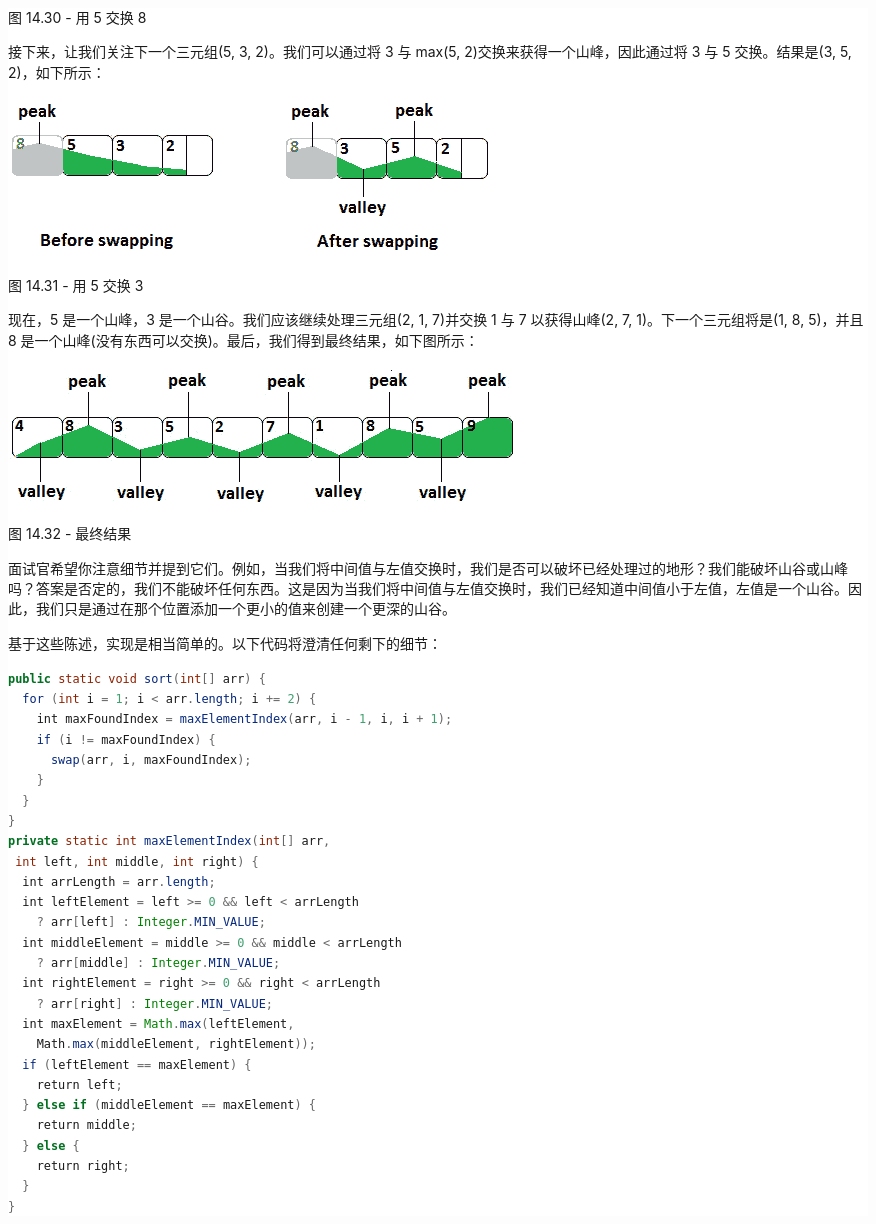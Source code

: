 图 14.30 - 用 5 交换 8

接下来，让我们关注下一个三元组(5, 3, 2)。我们可以通过将 3 与 max(5, 2)交换来获得一个山峰，因此通过将 3 与 5 交换。结果是(3, 5, 2)，如下所示：

![图 14.31 - 用 3 交换 5](img/Figure_14.31_B15403.jpg)

图 14.31 - 用 5 交换 3

现在，5 是一个山峰，3 是一个山谷。我们应该继续处理三元组(2, 1, 7)并交换 1 与 7 以获得山峰(2, 7, 1)。下一个三元组将是(1, 8, 5)，并且 8 是一个山峰(没有东西可以交换)。最后，我们得到最终结果，如下图所示：

![图 14.32 - 最终结果](img/Figure_14.32_B15403.jpg)

图 14.32 - 最终结果

面试官希望你注意细节并提到它们。例如，当我们将中间值与左值交换时，我们是否可以破坏已经处理过的地形？我们能破坏山谷或山峰吗？答案是否定的，我们不能破坏任何东西。这是因为当我们将中间值与左值交换时，我们已经知道中间值小于左值，左值是一个山谷。因此，我们只是通过在那个位置添加一个更小的值来创建一个更深的山谷。

基于这些陈述，实现是相当简单的。以下代码将澄清任何剩下的细节：

```java
public static void sort(int[] arr) {
  for (int i = 1; i < arr.length; i += 2) {
    int maxFoundIndex = maxElementIndex(arr, i - 1, i, i + 1);
    if (i != maxFoundIndex) {
      swap(arr, i, maxFoundIndex);
    }            
  }
}
private static int maxElementIndex(int[] arr, 
 int left, int middle, int right) {
  int arrLength = arr.length;
  int leftElement = left >= 0 && left < arrLength
    ? arr[left] : Integer.MIN_VALUE;
  int middleElement = middle >= 0 && middle < arrLength
    ? arr[middle] : Integer.MIN_VALUE;
  int rightElement = right >= 0 && right < arrLength
    ? arr[right] : Integer.MIN_VALUE;
  int maxElement = Math.max(leftElement,
    Math.max(middleElement, rightElement));
  if (leftElement == maxElement) {
    return left;
  } else if (middleElement == maxElement) {
    return middle;
  } else {
    return right;
  }
}
```
